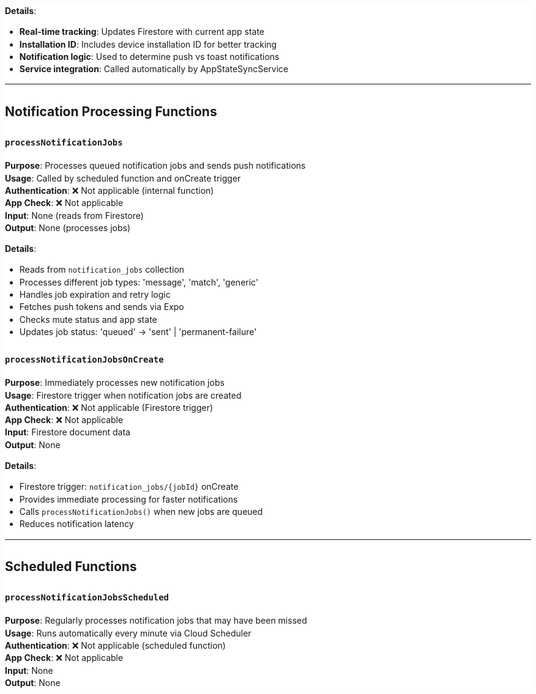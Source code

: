 **Details**:
- **Real-time tracking**: Updates Firestore with current app state
- **Installation ID**: Includes device installation ID for better tracking
- **Notification logic**: Used to determine push vs toast notifications
- **Service integration**: Called automatically by AppStateSyncService

---

## Notification Processing Functions

### `processNotificationJobs`
**Purpose**: Processes queued notification jobs and sends push notifications  
**Usage**: Called by scheduled function and onCreate trigger  
**Authentication**: ❌ Not applicable (internal function)  
**App Check**: ❌ Not applicable  
**Input**: None (reads from Firestore)  
**Output**: None (processes jobs)  

**Details**:
- Reads from `notification_jobs` collection
- Processes different job types: 'message', 'match', 'generic'
- Handles job expiration and retry logic
- Fetches push tokens and sends via Expo
- Checks mute status and app state
- Updates job status: 'queued' → 'sent' | 'permanent-failure'

### `processNotificationJobsOnCreate`
**Purpose**: Immediately processes new notification jobs  
**Usage**: Firestore trigger when notification jobs are created  
**Authentication**: ❌ Not applicable (Firestore trigger)  
**App Check**: ❌ Not applicable  
**Input**: Firestore document data  
**Output**: None  

**Details**:
- Firestore trigger: `notification_jobs/{jobId}` onCreate
- Provides immediate processing for faster notifications
- Calls `processNotificationJobs()` when new jobs are queued
- Reduces notification latency

---

## Scheduled Functions

### `processNotificationJobsScheduled`
**Purpose**: Regularly processes notification jobs that may have been missed  
**Usage**: Runs automatically every minute via Cloud Scheduler  
**Authentication**: ❌ Not applicable (scheduled function)  
**App Check**: ❌ Not applicable  
**Input**: None  
**Output**: None  
